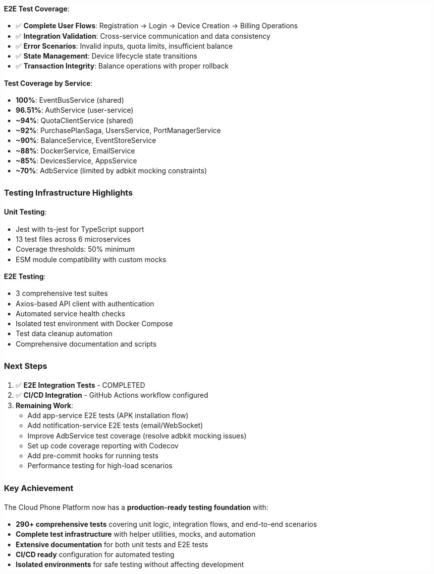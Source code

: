**E2E Test Coverage**:
- ✅ **Complete User Flows**: Registration → Login → Device Creation → Billing Operations
- ✅ **Integration Validation**: Cross-service communication and data consistency
- ✅ **Error Scenarios**: Invalid inputs, quota limits, insufficient balance
- ✅ **State Management**: Device lifecycle state transitions
- ✅ **Transaction Integrity**: Balance operations with proper rollback

**Test Coverage by Service**:
- **100%**: EventBusService (shared)
- **96.51%**: AuthService (user-service)
- **~94%**: QuotaClientService (shared)
- **~92%**: PurchasePlanSaga, UsersService, PortManagerService
- **~90%**: BalanceService, EventStoreService
- **~88%**: DockerService, EmailService
- **~85%**: DevicesService, AppsService
- **~70%**: AdbService (limited by adbkit mocking constraints)

### Testing Infrastructure Highlights

**Unit Testing**:
- Jest with ts-jest for TypeScript support
- 13 test files across 6 microservices
- Coverage thresholds: 50% minimum
- ESM module compatibility with custom mocks

**E2E Testing**:
- 3 comprehensive test suites
- Axios-based API client with authentication
- Automated service health checks
- Isolated test environment with Docker Compose
- Test data cleanup automation
- Comprehensive documentation and scripts

### Next Steps

1. ✅ **E2E Integration Tests** - COMPLETED
2. ✅ **CI/CD Integration** - GitHub Actions workflow configured
3. **Remaining Work**:
   - Add app-service E2E tests (APK installation flow)
   - Add notification-service E2E tests (email/WebSocket)
   - Improve AdbService test coverage (resolve adbkit mocking issues)
   - Set up code coverage reporting with Codecov
   - Add pre-commit hooks for running tests
   - Performance testing for high-load scenarios

### Key Achievement

The Cloud Phone Platform now has a **production-ready testing foundation** with:

- **290+ comprehensive tests** covering unit logic, integration flows, and end-to-end scenarios
- **Complete test infrastructure** with helper utilities, mocks, and automation
- **Extensive documentation** for both unit tests and E2E tests
- **CI/CD ready** configuration for automated testing
- **Isolated environments** for safe testing without affecting development
